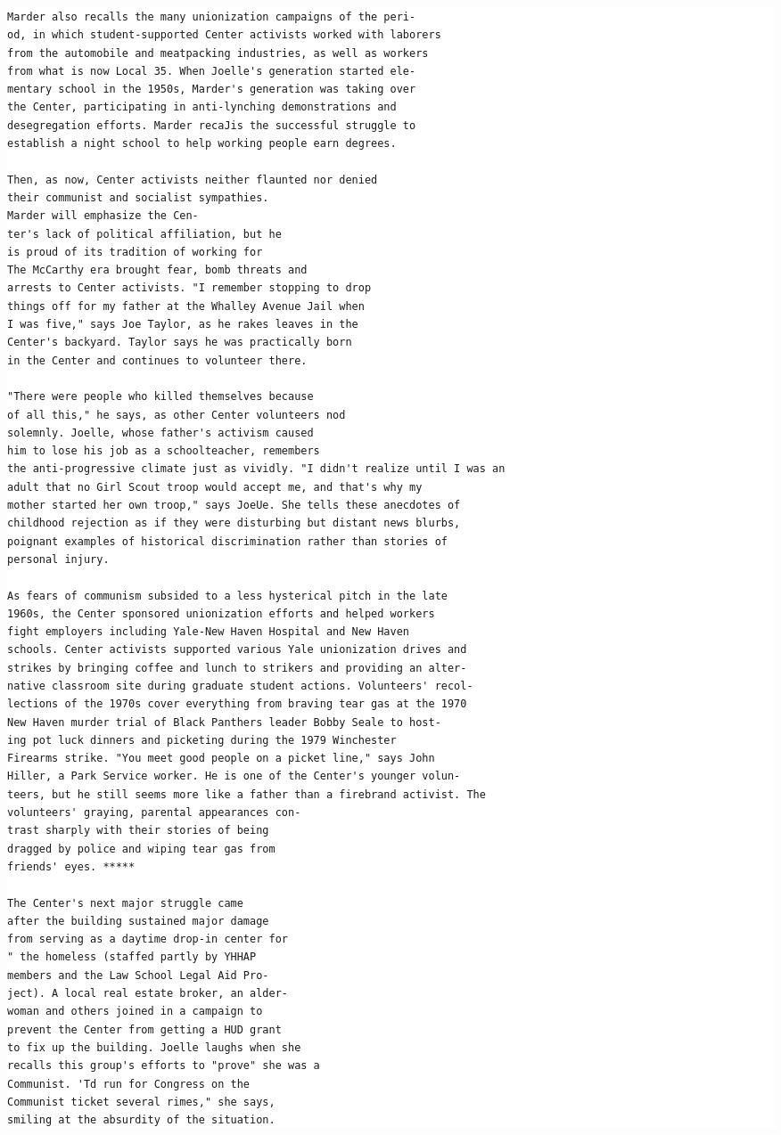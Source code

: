 ~~~~~~·th the rural7 and has thus rescu 
Marder also recalls the many unionization campaigns of the peri-
od, in which student-supported Center activists worked with laborers 
from the automobile and meatpacking industries, as well as workers 
from what is now Local 35. When Joelle's generation started ele-
mentary school in the 1950s, Marder's generation was taking over 
the Center, participating in anti-lynching demonstrations and 
desegregation efforts. Marder recaJis the successful struggle to 
establish a night school to help working people earn degrees. 

Then, as now, Center activists neither flaunted nor denied 
their communist and socialist sympathies. 
Marder will emphasize the Cen-
ter's lack of political affiliation, but he 
is proud of its tradition of working for 
The McCarthy era brought fear, bomb threats and 
arrests to Center activists. "I remember stopping to drop 
things off for my father at the Whalley Avenue Jail when 
I was five," says Joe Taylor, as he rakes leaves in the 
Center's backyard. Taylor says he was practically born 
in the Center and continues to volunteer there. 

"There were people who killed themselves because 
of all this," he says, as other Center volunteers nod 
solemnly. Joelle, whose father's activism caused 
him to lose his job as a schoolteacher, remembers 
the anti-progressive climate just as vividly. "I didn't realize until I was an 
adult that no Girl Scout troop would accept me, and that's why my 
mother started her own troop," says JoeUe. She tells these anecdotes of 
childhood rejection as if they were disturbing but distant news blurbs, 
poignant examples of historical discrimination rather than stories of 
personal injury. 

As fears of communism subsided to a less hysterical pitch in the late 
1960s, the Center sponsored unionization efforts and helped workers 
fight employers including Yale-New Haven Hospital and New Haven 
schools. Center activists supported various Yale unionization drives and 
strikes by bringing coffee and lunch to strikers and providing an alter-
native classroom site during graduate student actions. Volunteers' recol-
lections of the 1970s cover everything from braving tear gas at the 1970 
New Haven murder trial of Black Panthers leader Bobby Seale to host-
ing pot luck dinners and picketing during the 1979 Winchester 
Firearms strike. "You meet good people on a picket line," says John 
Hiller, a Park Service worker. He is one of the Center's younger volun-
teers, but he still seems more like a father than a firebrand activist. The 
volunteers' graying, parental appearances con-
trast sharply with their stories of being 
dragged by police and wiping tear gas from 
friends' eyes. ***** 

The Center's next major struggle came 
after the building sustained major damage 
from serving as a daytime drop-in center for 
" the homeless (staffed partly by YHHAP 
members and the Law School Legal Aid Pro-
ject). A local real estate broker, an alder-
woman and others joined in a campaign to 
prevent the Center from getting a HUD grant 
to fix up the building. Joelle laughs when she 
recalls this group's efforts to "prove" she was a 
Communist. 'Td run for Congress on the 
Communist ticket several rimes," she says, 
smiling at the absurdity of the situation. 

~~~~~~